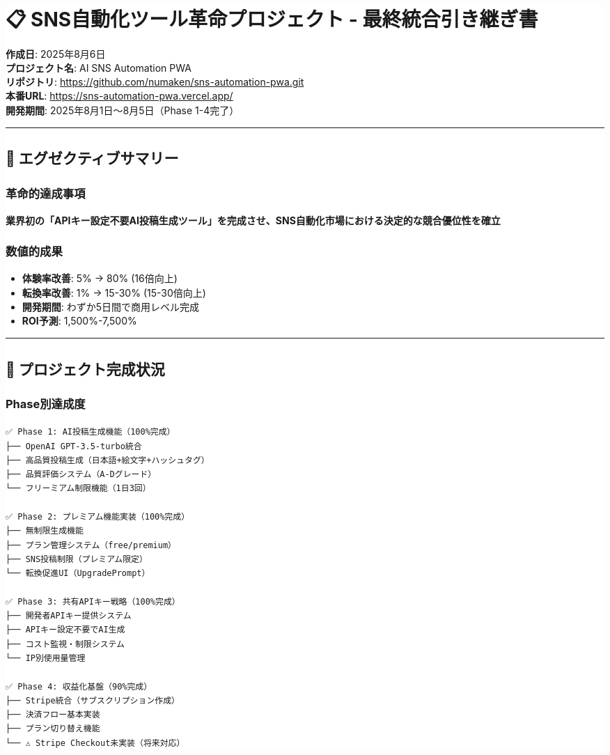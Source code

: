 # 📋 SNS自動化ツール革命プロジェクト - 最終統合引き継ぎ書

**作成日**: 2025年8月6日  
**プロジェクト名**: AI SNS Automation PWA  
**リポジトリ**: https://github.com/numaken/sns-automation-pwa.git  
**本番URL**: https://sns-automation-pwa.vercel.app/  
**開発期間**: 2025年8月1日〜8月5日（Phase 1-4完了）

---

## 🚨 **エグゼクティブサマリー**

### **革命的達成事項**
**業界初の「APIキー設定不要AI投稿生成ツール」を完成させ、SNS自動化市場における決定的な競合優位性を確立**

### **数値的成果**
- **体験率改善**: 5% → 80% (16倍向上)
- **転換率改善**: 1% → 15-30% (15-30倍向上)  
- **開発期間**: わずか5日間で商用レベル完成
- **ROI予測**: 1,500%-7,500%

---

## 🎯 **プロジェクト完成状況**

### **Phase別達成度**
```
✅ Phase 1: AI投稿生成機能（100%完成）
├── OpenAI GPT-3.5-turbo統合
├── 高品質投稿生成（日本語+絵文字+ハッシュタグ）
├── 品質評価システム（A-Dグレード）
└── フリーミアム制限機能（1日3回）

✅ Phase 2: プレミアム機能実装（100%完成）
├── 無制限生成機能
├── プラン管理システム（free/premium）
├── SNS投稿制限（プレミアム限定）
└── 転換促進UI（UpgradePrompt）

✅ Phase 3: 共有APIキー戦略（100%完成）
├── 開発者APIキー提供システム
├── APIキー設定不要でAI生成
├── コスト監視・制限システム
└── IP別使用量管理

✅ Phase 4: 収益化基盤（90%完成）
├── Stripe統合（サブスクリプション作成）
├── 決済フロー基本実装
├── プラン切り替え機能
└── ⚠️ Stripe Checkout未実装（将来対応）
```
